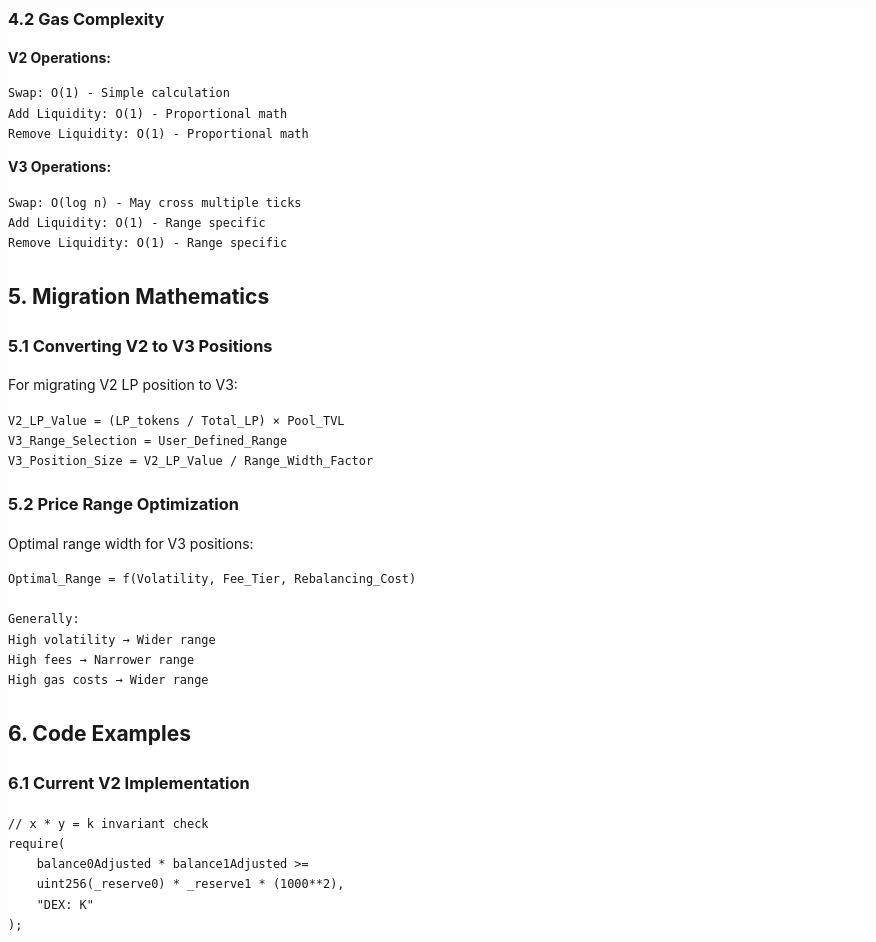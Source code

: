 ### 4.2 Gas Complexity

**V2 Operations:**
```
Swap: O(1) - Simple calculation
Add Liquidity: O(1) - Proportional math
Remove Liquidity: O(1) - Proportional math
```

**V3 Operations:**
```
Swap: O(log n) - May cross multiple ticks
Add Liquidity: O(1) - Range specific
Remove Liquidity: O(1) - Range specific
```

## 5. Migration Mathematics

### 5.1 Converting V2 to V3 Positions

For migrating V2 LP position to V3:

```
V2_LP_Value = (LP_tokens / Total_LP) × Pool_TVL
V3_Range_Selection = User_Defined_Range
V3_Position_Size = V2_LP_Value / Range_Width_Factor
```

### 5.2 Price Range Optimization

Optimal range width for V3 positions:
```
Optimal_Range = f(Volatility, Fee_Tier, Rebalancing_Cost)

Generally:
High volatility → Wider range
High fees → Narrower range  
High gas costs → Wider range
```

## 6. Code Examples

### 6.1 Current V2 Implementation

```solidity
// x * y = k invariant check
require(
    balance0Adjusted * balance1Adjusted >= 
    uint256(_reserve0) * _reserve1 * (1000**2), 
    "DEX: K"
);
```
